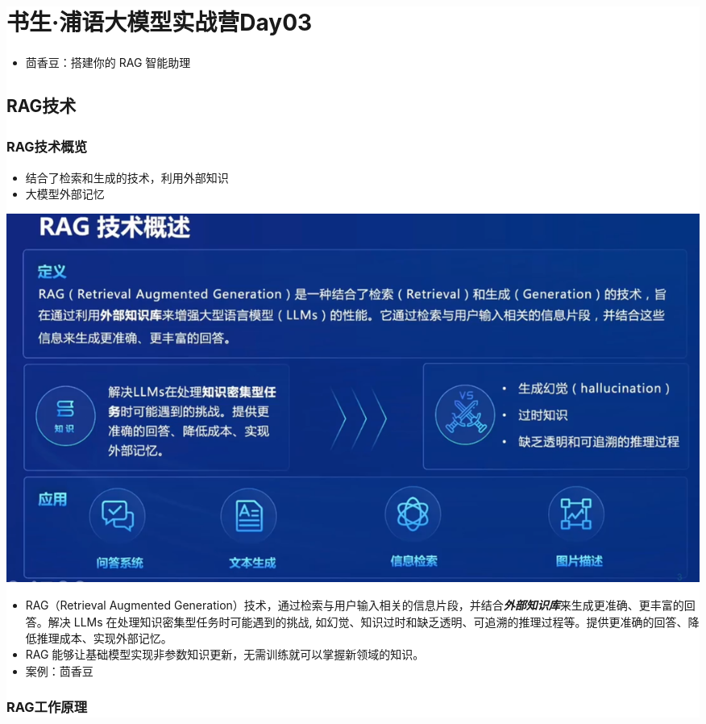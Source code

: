 #  书生·浦语大模型实战营Day03

- 茴香豆：搭建你的 RAG 智能助理

## RAG技术

### RAG技术概览

- 结合了检索和生成的技术，利用外部知识
- 大模型外部记忆

![image-20240410112045983](assets/Day03/image-20240410112045983.png)

- RAG（Retrieval Augmented Generation）技术，通过检索与用户输入相关的信息片段，并结合***外部知识库***来生成更准确、更丰富的回答。解决 LLMs 在处理知识密集型任务时可能遇到的挑战, 如幻觉、知识过时和缺乏透明、可追溯的推理过程等。提供更准确的回答、降低推理成本、实现外部记忆。
- RAG 能够让基础模型实现非参数知识更新，无需训练就可以掌握新领域的知识。
- 案例：茴香豆

### RAG工作原理
